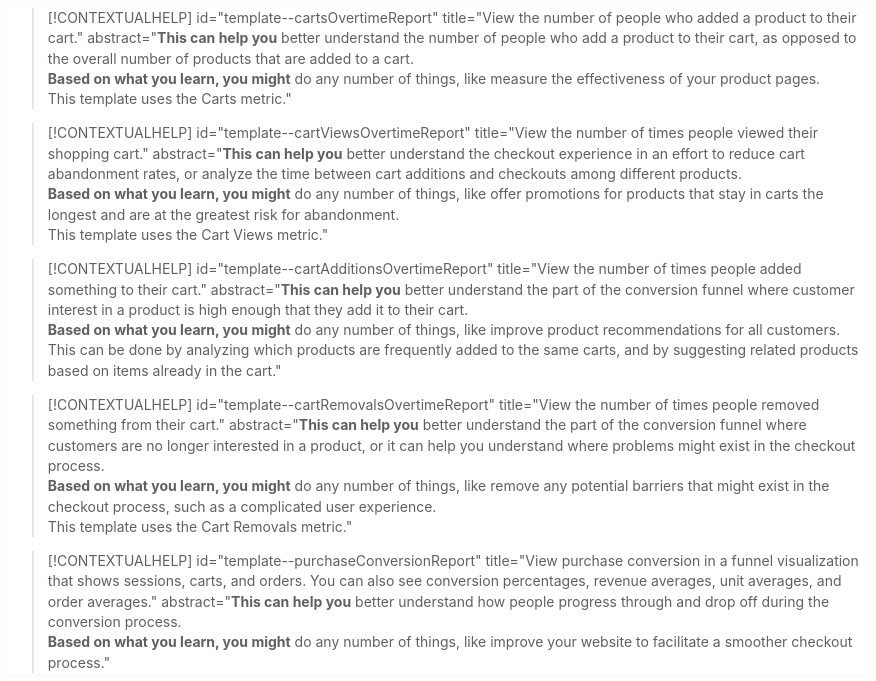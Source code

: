 

>[!CONTEXTUALHELP]
>id="template--cartsOvertimeReport"
>title="View the number of people who added a product to their cart."
>abstract="**This can help you** better understand the number of people who add a product to their cart, as opposed to the overall number of products that are added to a cart.<br/>**Based on what you learn, you might** do any number of things, like measure the effectiveness of your product pages.<br/>This template uses the Carts metric."





>[!CONTEXTUALHELP]
>id="template--cartViewsOvertimeReport"
>title="View the number of times people viewed their shopping cart."
>abstract="**This can help you** better understand the checkout experience in an effort to reduce cart abandonment rates, or analyze the time between cart additions and checkouts among different products.<br/>**Based on what you learn, you might** do any number of things, like offer promotions for products that stay in carts the longest and are at the greatest risk for abandonment.<br/>This template uses the Cart Views metric."





>[!CONTEXTUALHELP]
>id="template--cartAdditionsOvertimeReport"
>title="View the number of times people added something to their cart."
>abstract="**This can help you** better understand the part of the conversion funnel where customer interest in a product is high enough that they add it to their cart.<br/>**Based on what you learn, you might** do any number of things, like improve product recommendations for all customers. This can be done by analyzing which products are frequently added to the same carts, and by suggesting related products based on items already in the cart."





>[!CONTEXTUALHELP]
>id="template--cartRemovalsOvertimeReport"
>title="View the number of times people removed something from their cart."
>abstract="**This can help you** better understand the part of the conversion funnel where customers are no longer interested in a product, or it can help you understand where problems might exist in the checkout process.<br/>**Based on what you learn, you might** do any number of things, like remove any potential barriers that might exist in the checkout process, such as a complicated user experience.<br/>This template uses the Cart Removals metric."





>[!CONTEXTUALHELP]
>id="template--purchaseConversionReport"
>title="View purchase conversion in a funnel visualization that shows sessions, carts, and orders. You can also see conversion percentages, revenue averages, unit averages, and order averages."
>abstract="**This can help you** better understand how people progress through and drop off during the conversion process.<br/>**Based on what you learn, you might** do any number of things, like improve your website to facilitate a smoother checkout process."
